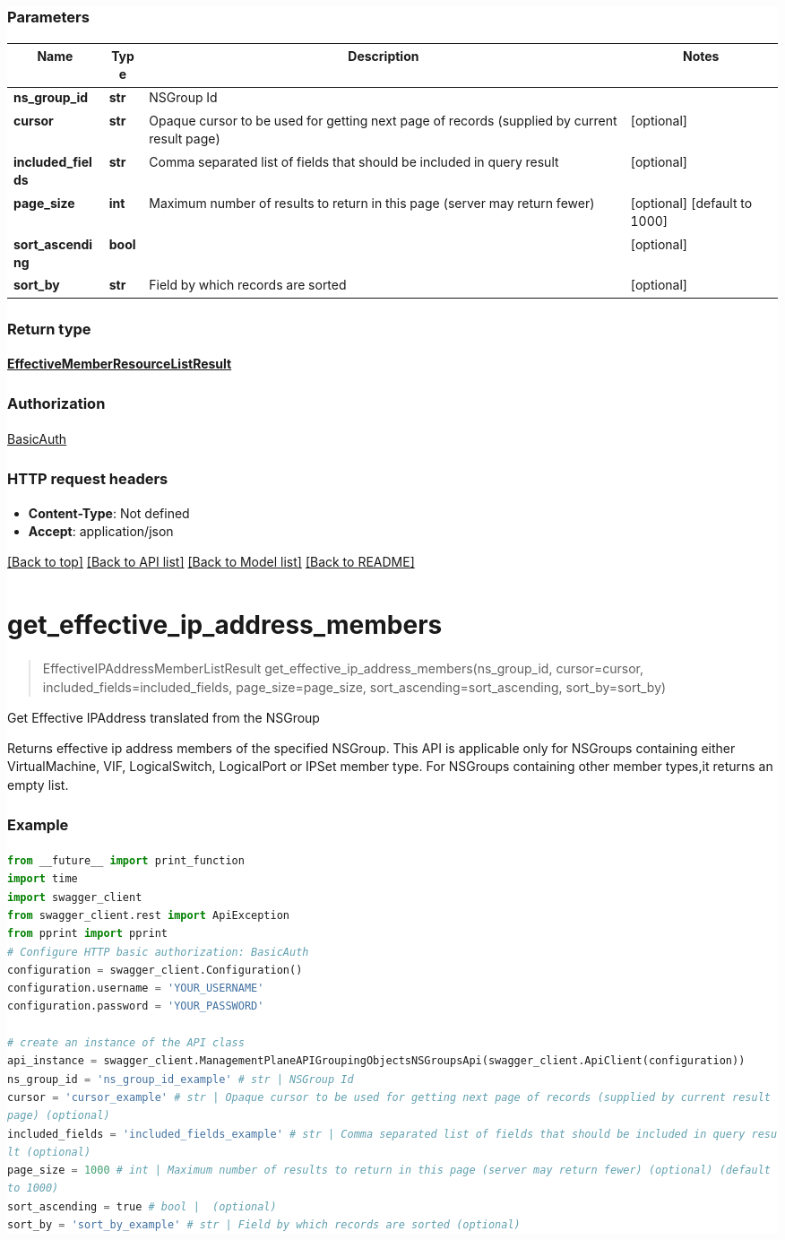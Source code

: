 ### Parameters

Name | Type | Description  | Notes
------------- | ------------- | ------------- | -------------
 **ns_group_id** | **str**| NSGroup Id | 
 **cursor** | **str**| Opaque cursor to be used for getting next page of records (supplied by current result page) | [optional] 
 **included_fields** | **str**| Comma separated list of fields that should be included in query result | [optional] 
 **page_size** | **int**| Maximum number of results to return in this page (server may return fewer) | [optional] [default to 1000]
 **sort_ascending** | **bool**|  | [optional] 
 **sort_by** | **str**| Field by which records are sorted | [optional] 

### Return type

[**EffectiveMemberResourceListResult**](EffectiveMemberResourceListResult.md)

### Authorization

[BasicAuth](../README.md#BasicAuth)

### HTTP request headers

 - **Content-Type**: Not defined
 - **Accept**: application/json

[[Back to top]](#) [[Back to API list]](../README.md#documentation-for-api-endpoints) [[Back to Model list]](../README.md#documentation-for-models) [[Back to README]](../README.md)

# **get_effective_ip_address_members**
> EffectiveIPAddressMemberListResult get_effective_ip_address_members(ns_group_id, cursor=cursor, included_fields=included_fields, page_size=page_size, sort_ascending=sort_ascending, sort_by=sort_by)

Get Effective IPAddress translated from the NSGroup

Returns effective ip address members of the specified NSGroup. This API is applicable only for NSGroups containing either VirtualMachine, VIF, LogicalSwitch, LogicalPort or IPSet member type. For NSGroups containing other member types,it returns an empty list. 

### Example
```python
from __future__ import print_function
import time
import swagger_client
from swagger_client.rest import ApiException
from pprint import pprint
# Configure HTTP basic authorization: BasicAuth
configuration = swagger_client.Configuration()
configuration.username = 'YOUR_USERNAME'
configuration.password = 'YOUR_PASSWORD'

# create an instance of the API class
api_instance = swagger_client.ManagementPlaneAPIGroupingObjectsNSGroupsApi(swagger_client.ApiClient(configuration))
ns_group_id = 'ns_group_id_example' # str | NSGroup Id
cursor = 'cursor_example' # str | Opaque cursor to be used for getting next page of records (supplied by current result page) (optional)
included_fields = 'included_fields_example' # str | Comma separated list of fields that should be included in query result (optional)
page_size = 1000 # int | Maximum number of results to return in this page (server may return fewer) (optional) (default to 1000)
sort_ascending = true # bool |  (optional)
sort_by = 'sort_by_example' # str | Field by which records are sorted (optional)
```